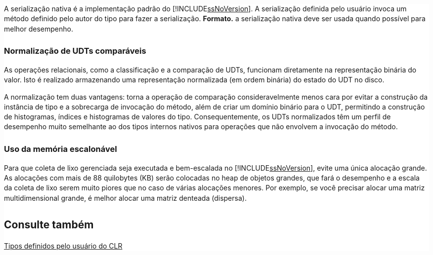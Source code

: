  A serialização nativa é a implementação padrão do [!INCLUDE[ssNoVersion](../../includes/ssnoversion-md.md)]. A serialização definida pelo usuário invoca um método definido pelo autor do tipo para fazer a serialização. **Formato.** a serialização nativa deve ser usada quando possível para melhor desempenho.  
  
### <a name="normalization-of-comparable-udts"></a>Normalização de UDTs comparáveis  
 As operações relacionais, como a classificação e a comparação de UDTs, funcionam diretamente na representação binária do valor. Isto é realizado armazenando uma representação normalizada (em ordem binária) do estado do UDT no disco.  
  
 A normalização tem duas vantagens: torna a operação de comparação consideravelmente menos cara por evitar a construção da instância de tipo e a sobrecarga de invocação do método, além de criar um domínio binário para o UDT, permitindo a construção de histogramas, índices e histogramas de valores do tipo. Consequentemente, os UDTs normalizados têm um perfil de desempenho muito semelhante ao dos tipos internos nativos para operações que não envolvem a invocação do método.  
  
### <a name="scalable-memory-usage"></a>Uso da memória escalonável  
 Para que coleta de lixo gerenciada seja executada e bem-escalada no [!INCLUDE[ssNoVersion](../../includes/ssnoversion-md.md)], evite uma única alocação grande. As alocações com mais de 88 quilobytes (KB) serão colocadas no heap de objetos grandes, que fará o desempenho e a escala da coleta de lixo serem muito piores que no caso de várias alocações menores. Por exemplo, se você precisar alocar uma matriz multidimensional grande, é melhor alocar uma matriz denteada (dispersa).  
  
## <a name="see-also"></a>Consulte também  
 [Tipos definidos pelo usuário do CLR](../../relational-databases/clr-integration-database-objects-user-defined-types/clr-user-defined-types.md)  
  
  
